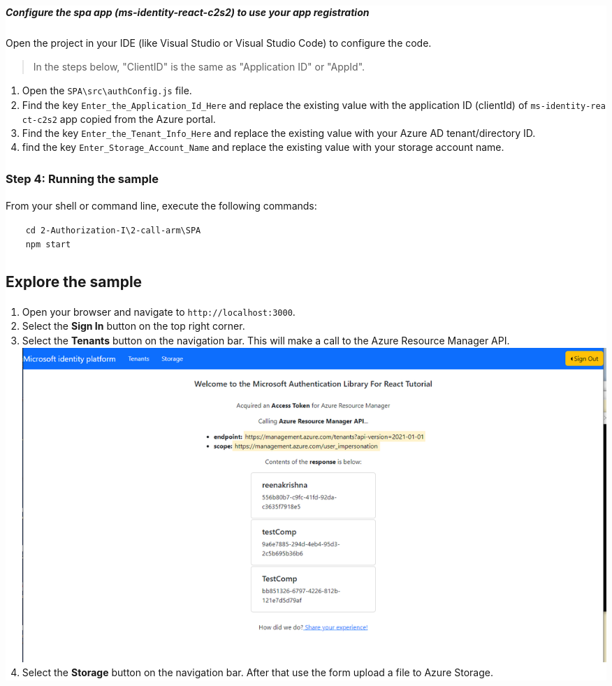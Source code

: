##### Configure the spa app (ms-identity-react-c2s2) to use your app registration

Open the project in your IDE (like Visual Studio or Visual Studio Code) to configure the code.

> In the steps below, "ClientID" is the same as "Application ID" or "AppId".

1. Open the `SPA\src\authConfig.js` file.
1. Find the key `Enter_the_Application_Id_Here` and replace the existing value with the application ID (clientId) of `ms-identity-react-c2s2` app copied from the Azure portal.
1. Find the key `Enter_the_Tenant_Info_Here` and replace the existing value with your Azure AD tenant/directory ID.
1. find the key `Enter_Storage_Account_Name` and replace the existing value with your storage account name.

### Step 4: Running the sample

From your shell or command line, execute the following commands:

```console
    cd 2-Authorization-I\2-call-arm\SPA
    npm start
```

## Explore the sample

1. Open your browser and navigate to `http://localhost:3000`.
1. Select the **Sign In** button on the top right corner.
1. Select the **Tenants** button on the navigation bar. This will make a call to the Azure Resource Manager API.
![Screenshot](./ReadmeFiles/screenshotOne.png)
1. Select the **Storage** button on the navigation bar. After that use the form upload a file to Azure Storage.